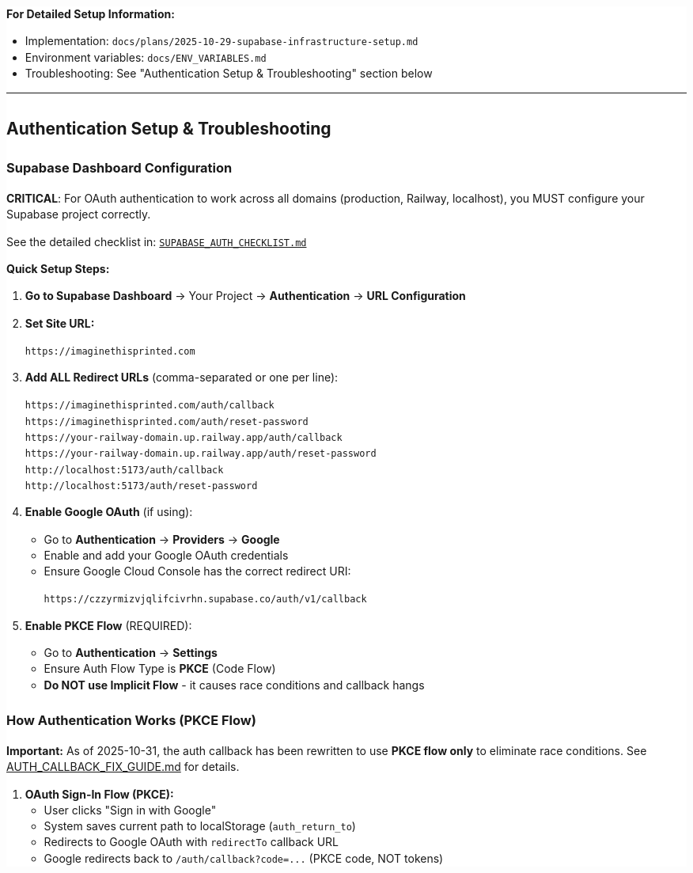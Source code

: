 **For Detailed Setup Information:**
- Implementation: `docs/plans/2025-10-29-supabase-infrastructure-setup.md`
- Environment variables: `docs/ENV_VARIABLES.md`
- Troubleshooting: See "Authentication Setup & Troubleshooting" section below

---

## Authentication Setup & Troubleshooting

### Supabase Dashboard Configuration

**CRITICAL**: For OAuth authentication to work across all domains (production, Railway, localhost), you MUST configure your Supabase project correctly.

See the detailed checklist in: [`SUPABASE_AUTH_CHECKLIST.md`](./SUPABASE_AUTH_CHECKLIST.md)

**Quick Setup Steps:**

1. **Go to Supabase Dashboard** → Your Project → **Authentication** → **URL Configuration**

2. **Set Site URL:**
   ```
   https://imaginethisprinted.com
   ```

3. **Add ALL Redirect URLs** (comma-separated or one per line):
   ```
   https://imaginethisprinted.com/auth/callback
   https://imaginethisprinted.com/auth/reset-password
   https://your-railway-domain.up.railway.app/auth/callback
   https://your-railway-domain.up.railway.app/auth/reset-password
   http://localhost:5173/auth/callback
   http://localhost:5173/auth/reset-password
   ```

4. **Enable Google OAuth** (if using):
   - Go to **Authentication** → **Providers** → **Google**
   - Enable and add your Google OAuth credentials
   - Ensure Google Cloud Console has the correct redirect URI:
     ```
     https://czzyrmizvjqlifcivrhn.supabase.co/auth/v1/callback
     ```

5. **Enable PKCE Flow** (REQUIRED):
   - Go to **Authentication** → **Settings**
   - Ensure Auth Flow Type is **PKCE** (Code Flow)
   - **Do NOT use Implicit Flow** - it causes race conditions and callback hangs

### How Authentication Works (PKCE Flow)

**Important:** As of 2025-10-31, the auth callback has been rewritten to use **PKCE flow only** to eliminate race conditions. See [AUTH_CALLBACK_FIX_GUIDE.md](./AUTH_CALLBACK_FIX_GUIDE.md) for details.

1. **OAuth Sign-In Flow (PKCE):**
   - User clicks "Sign in with Google"
   - System saves current path to localStorage (`auth_return_to`)
   - Redirects to Google OAuth with `redirectTo` callback URL
   - Google redirects back to `/auth/callback?code=...` (PKCE code, NOT tokens)
